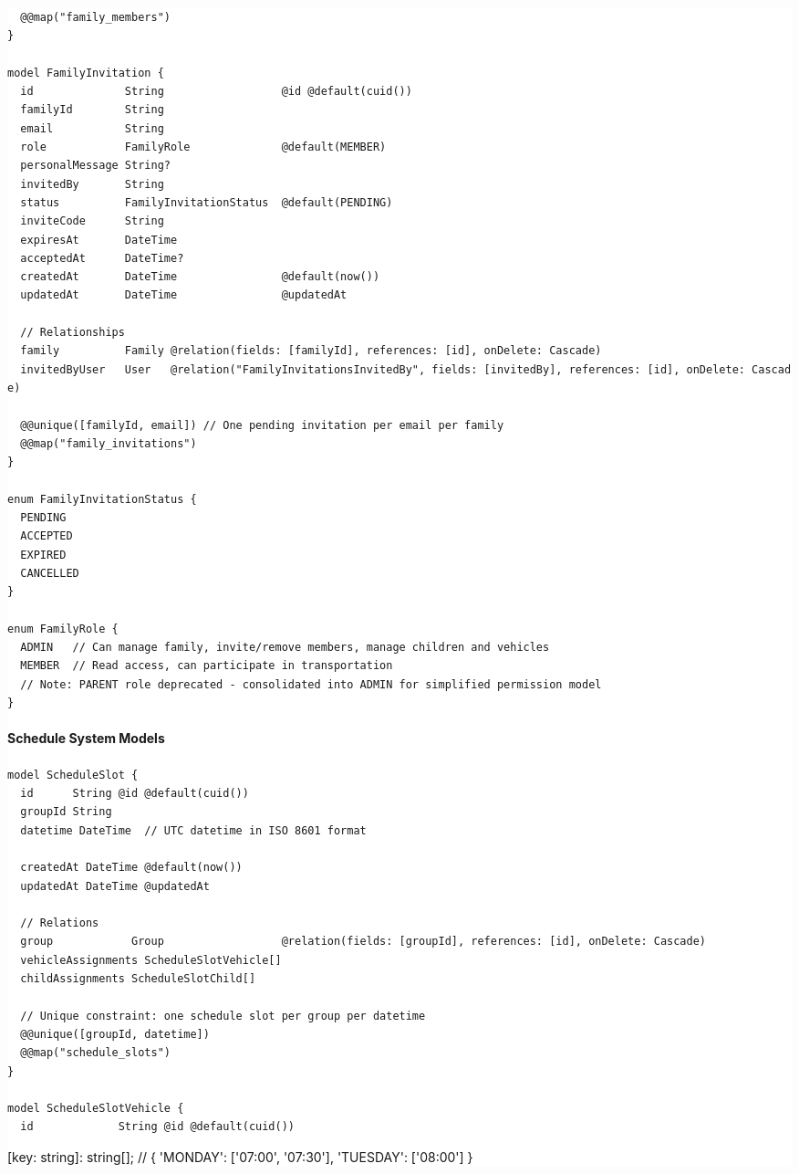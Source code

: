 ```prisma
  @@map("family_members")
}

model FamilyInvitation {
  id              String                  @id @default(cuid())
  familyId        String
  email           String
  role            FamilyRole              @default(MEMBER)
  personalMessage String?
  invitedBy       String
  status          FamilyInvitationStatus  @default(PENDING)
  inviteCode      String
  expiresAt       DateTime
  acceptedAt      DateTime?
  createdAt       DateTime                @default(now())
  updatedAt       DateTime                @updatedAt

  // Relationships
  family          Family @relation(fields: [familyId], references: [id], onDelete: Cascade)
  invitedByUser   User   @relation("FamilyInvitationsInvitedBy", fields: [invitedBy], references: [id], onDelete: Cascade)

  @@unique([familyId, email]) // One pending invitation per email per family
  @@map("family_invitations")
}

enum FamilyInvitationStatus {
  PENDING
  ACCEPTED
  EXPIRED
  CANCELLED
}

enum FamilyRole {
  ADMIN   // Can manage family, invite/remove members, manage children and vehicles
  MEMBER  // Read access, can participate in transportation
  // Note: PARENT role deprecated - consolidated into ADMIN for simplified permission model
}
```

#### Schedule System Models
```prisma
model ScheduleSlot {
  id      String @id @default(cuid())
  groupId String
  datetime DateTime  // UTC datetime in ISO 8601 format
  
  createdAt DateTime @default(now())
  updatedAt DateTime @updatedAt

  // Relations
  group            Group                  @relation(fields: [groupId], references: [id], onDelete: Cascade)
  vehicleAssignments ScheduleSlotVehicle[]
  childAssignments ScheduleSlotChild[]

  // Unique constraint: one schedule slot per group per datetime
  @@unique([groupId, datetime])
  @@map("schedule_slots")
}

model ScheduleSlotVehicle {
  id             String @id @default(cuid())
```

  [key: string]: string[]; // { 'MONDAY': ['07:00', '07:30'], 'TUESDAY': ['08:00'] }